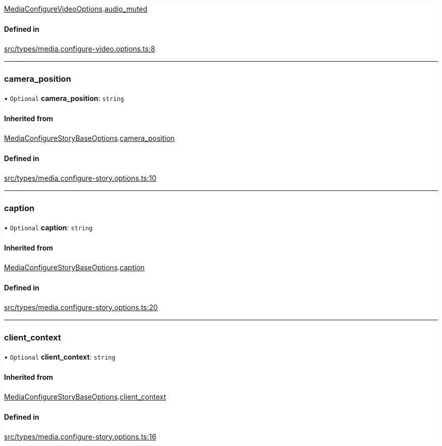 [MediaConfigureVideoOptions](MediaConfigureVideoOptions.md).[audio_muted](MediaConfigureVideoOptions.md#audio_muted)

#### Defined in

[src/types/media.configure-video.options.ts:8](https://github.com/Nerixyz/instagram-private-api/blob/0e0721c/src/types/media.configure-video.options.ts#L8)

___

### camera\_position

• `Optional` **camera\_position**: `string`

#### Inherited from

[MediaConfigureStoryBaseOptions](MediaConfigureStoryBaseOptions.md).[camera_position](MediaConfigureStoryBaseOptions.md#camera_position)

#### Defined in

[src/types/media.configure-story.options.ts:10](https://github.com/Nerixyz/instagram-private-api/blob/0e0721c/src/types/media.configure-story.options.ts#L10)

___

### caption

• `Optional` **caption**: `string`

#### Inherited from

[MediaConfigureStoryBaseOptions](MediaConfigureStoryBaseOptions.md).[caption](MediaConfigureStoryBaseOptions.md#caption)

#### Defined in

[src/types/media.configure-story.options.ts:20](https://github.com/Nerixyz/instagram-private-api/blob/0e0721c/src/types/media.configure-story.options.ts#L20)

___

### client\_context

• `Optional` **client\_context**: `string`

#### Inherited from

[MediaConfigureStoryBaseOptions](MediaConfigureStoryBaseOptions.md).[client_context](MediaConfigureStoryBaseOptions.md#client_context)

#### Defined in

[src/types/media.configure-story.options.ts:16](https://github.com/Nerixyz/instagram-private-api/blob/0e0721c/src/types/media.configure-story.options.ts#L16)
